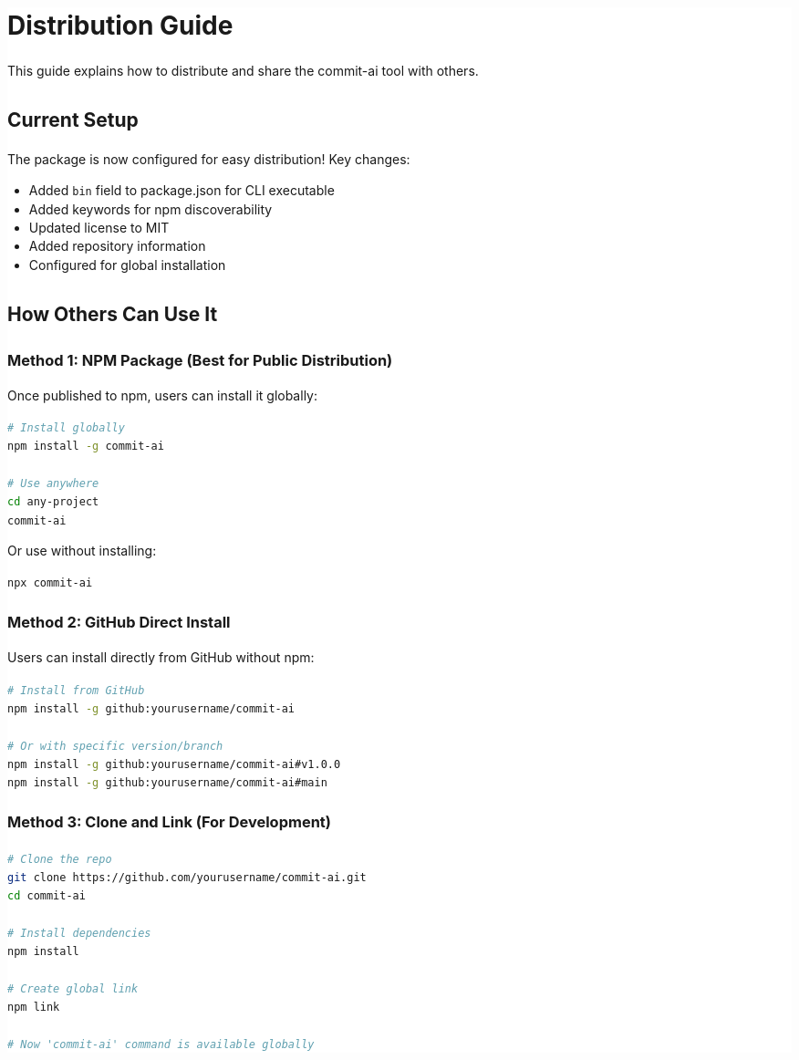 # Distribution Guide

This guide explains how to distribute and share the commit-ai tool with others.

## Current Setup

The package is now configured for easy distribution! Key changes:
- Added `bin` field to package.json for CLI executable
- Added keywords for npm discoverability
- Updated license to MIT
- Added repository information
- Configured for global installation

## How Others Can Use It

### Method 1: NPM Package (Best for Public Distribution)

Once published to npm, users can install it globally:

```bash
# Install globally
npm install -g commit-ai

# Use anywhere
cd any-project
commit-ai
```

Or use without installing:
```bash
npx commit-ai
```

### Method 2: GitHub Direct Install

Users can install directly from GitHub without npm:

```bash
# Install from GitHub
npm install -g github:yourusername/commit-ai

# Or with specific version/branch
npm install -g github:yourusername/commit-ai#v1.0.0
npm install -g github:yourusername/commit-ai#main
```

### Method 3: Clone and Link (For Development)

```bash
# Clone the repo
git clone https://github.com/yourusername/commit-ai.git
cd commit-ai

# Install dependencies
npm install

# Create global link
npm link

# Now 'commit-ai' command is available globally
```
